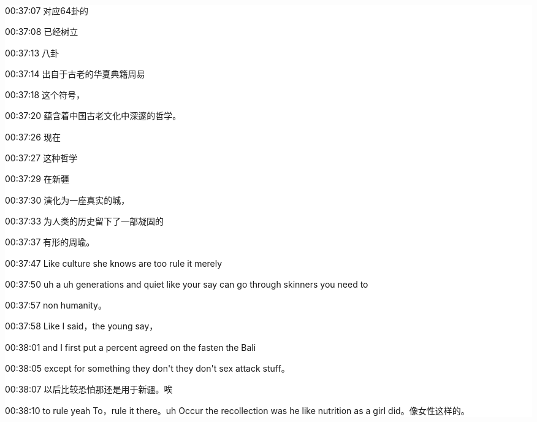 00:37:07
对应64卦的
          
00:37:08
已经树立
          
00:37:13
八卦
          
00:37:14
出自于古老的华夏典籍周易
          
00:37:18
这个符号，
          
00:37:20
蕴含着中国古老文化中深邃的哲学。
          
00:37:26
现在
          
00:37:27
这种哲学
          
00:37:29
在新疆
          
00:37:30
演化为一座真实的城，
          
00:37:33
为人类的历史留下了一部凝固的
          
00:37:37
有形的周瑜。
          
00:37:47
Like culture she knows are too rule it merely
          
00:37:50
 uh a uh generations and quiet like your say can go through skinners you need to
          
00:37:57
 non humanity。
          
00:37:58
Like I said，the young say，
          
00:38:01
and I first put a percent agreed on the fasten the Bali
          
00:38:05
 except for something they don't they don't sex attack stuff。
          
00:38:07
以后比较恐怕那还是用于新疆。唉
          
00:38:10
 to rule yeah To，rule it there。uh Occur the recollection was he like nutrition as a girl did。像女性这样的。
          